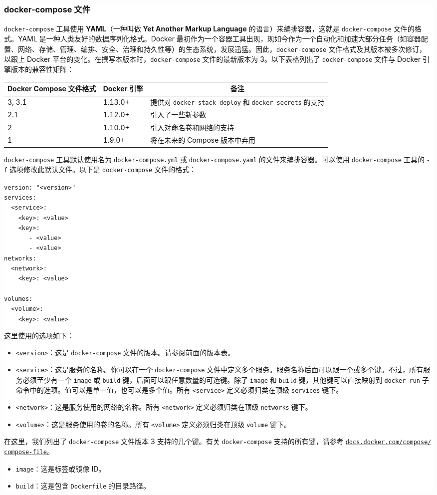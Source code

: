 ### docker-compose 文件

`docker-compose` 工具使用 **YAML**（一种叫做 **Yet Another Markup Language** 的语言）来编排容器，这就是 `docker-compose` 文件的格式。YAML 是一种人类友好的数据序列化格式。Docker 最初作为一个容器工具出现，现如今作为一个自动化和加速大部分任务（如容器配置、网络、存储、管理、编排、安全、治理和持久性等）的生态系统，发展迅猛。因此，`docker-compose` 文件格式及其版本被多次修订，以跟上 Docker 平台的变化。在撰写本版本时，`docker-compose` 文件的最新版本为 3。以下表格列出了 `docker-compose` 文件与 Docker 引擎版本的兼容性矩阵：

| **Docker Compose 文件格式** | **Docker 引擎** | **备注** |
| --- | --- | --- |
| 3, 3.1 | 1.13.0+ | 提供对 `docker stack deploy` 和 `docker secrets` 的支持 |
| 2.1 | 1.12.0+ | 引入了一些新参数 |
| 2 | 1.10.0+ | 引入对命名卷和网络的支持 |
| 1 | 1.9.0+ | 将在未来的 Compose 版本中弃用 |

`docker-compose` 工具默认使用名为 `docker-compose.yml` 或 `docker-compose.yaml` 的文件来编排容器。可以使用 `docker-compose` 工具的 `-f` 选项修改此默认文件。以下是 `docker-compose` 文件的格式：

```
version: "<version>" 
services: 
  <service>: 
    <key>: <value> 
    <key>: 
       - <value> 
       - <value> 
networks: 
  <network>: 
    <key>: <value> 

volumes: 
  <volume>: 
    <key>: <value> 

```

这里使用的选项如下：

+   `<version>`：这是 `docker-compose` 文件的版本。请参阅前面的版本表。

+   `<service>`：这是服务的名称。你可以在一个 `docker-compose` 文件中定义多个服务。服务名称后面可以跟一个或多个键。不过，所有服务必须至少有一个 `image` 或 `build` 键，后面可以跟任意数量的可选键。除了 `image` 和 `build` 键，其他键可以直接映射到 `docker run` 子命令中的选项。值可以是单一值，也可以是多个值。所有 `<service>` 定义必须归类在顶级 `services` 键下。

+   `<network>`：这是服务使用的网络的名称。所有 `<network>` 定义必须归类在顶级 `networks` 键下。

+   `<volume>`：这是服务使用的卷的名称。所有 `<volume>` 定义必须归类在顶级 `volume` 键下。

在这里，我们列出了 `docker-compose` 文件版本 3 支持的几个键。有关 `docker-compose` 支持的所有键，请参考 [`docs.docker.com/compose/compose-file`](https://docs.docker.com/compose/compose-file)。

+   `image`：这是标签或镜像 ID。

+   `build`：这是包含 `Dockerfile` 的目录路径。
